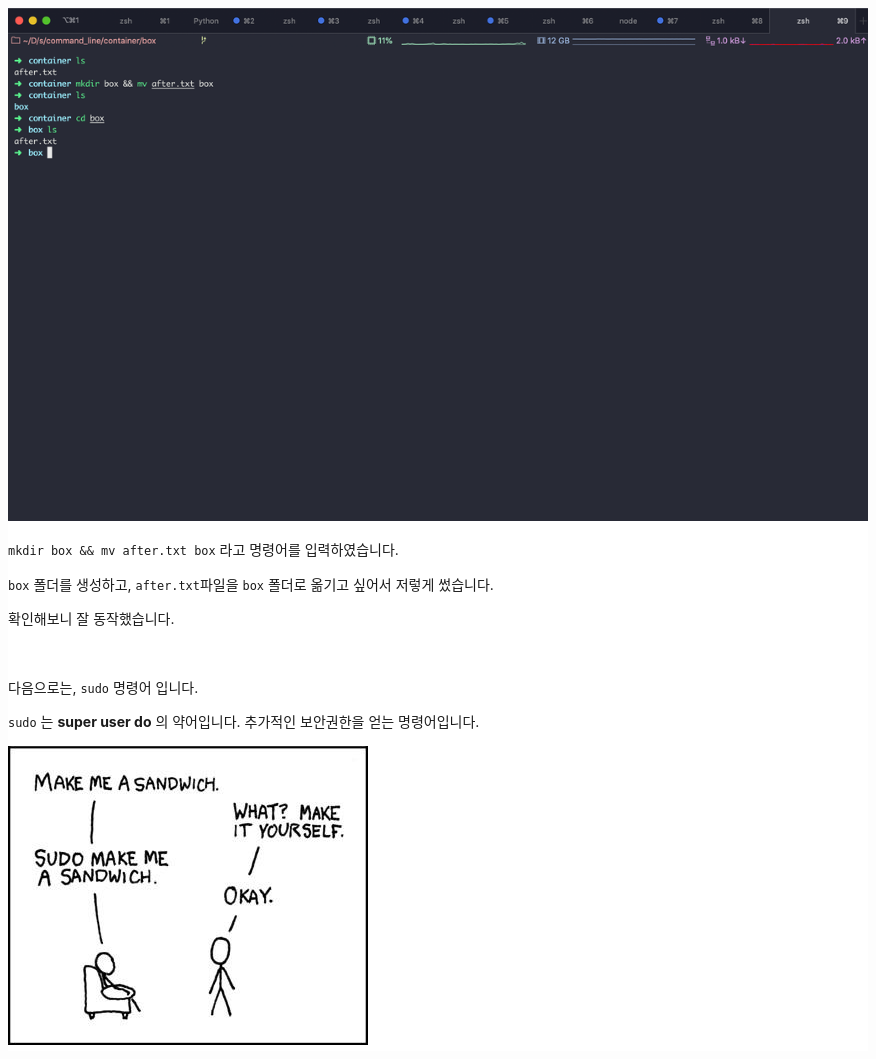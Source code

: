 ![&&](../pic/커맨드라인21.png)

`mkdir box && mv after.txt box` 라고 명령어를 입력하였습니다.

`box` 폴더를 생성하고, `after.txt`파일을 `box` 폴더로 옮기고 싶어서 저렇게 썼습니다.

확인해보니 잘 동작했습니다.

<br>

다음으로는, `sudo` 명령어 입니다.

`sudo` 는 **super user do** 의 약어입니다. 추가적인 보안권한을 얻는 명령어입니다.

![sudo](../pic/커맨드라인22.jpg)
